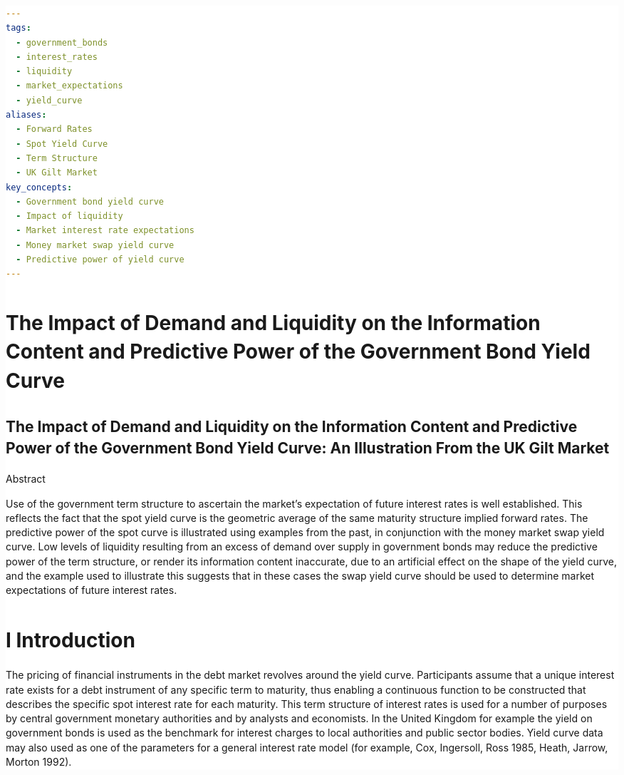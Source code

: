 ```yaml
---
tags:
  - government_bonds
  - interest_rates
  - liquidity
  - market_expectations
  - yield_curve
aliases:
  - Forward Rates
  - Spot Yield Curve
  - Term Structure
  - UK Gilt Market
key_concepts:
  - Government bond yield curve
  - Impact of liquidity
  - Market interest rate expectations
  - Money market swap yield curve
  - Predictive power of yield curve
---
```


# The Impact of Demand and Liquidity on the Information Content and Predictive Power of the Government Bond Yield Curve

## The Impact of Demand and Liquidity on the Information Content and Predictive Power of the Government Bond Yield Curve: An Illustration From the UK Gilt Market

Abstract  

Use of the government term structure to ascertain the market’s expectation of future interest rates is well established. This reflects the fact that the spot yield curve is the geometric average of the same maturity structure implied forward rates. The predictive power of the spot curve is illustrated using examples from the past, in conjunction with the money market swap yield curve. Low levels of liquidity resulting from an excess of demand over supply in government bonds may reduce the predictive power of the term structure, or render its information content inaccurate, due to an artificial effect on the shape of the yield curve, and the example used to illustrate this suggests that in these cases the swap yield curve should be used to determine market expectations of future interest rates.  

# I Introduction  

The pricing of financial instruments in the debt market revolves around the yield curve. Participants assume that a unique interest rate exists for a debt instrument of any specific term to maturity, thus enabling a continuous function to be constructed that describes the specific spot interest rate for each maturity. This  term structure of interest rates  is used for a number of purposes by central government monetary authorities and by analysts and economists. In the United Kingdom for example the yield on government bonds is used as the benchmark for interest charges to local authorities and public sector bodies. Yield curve data may also used as one of the parameters for a general interest rate model (for example, Cox, Ingersoll, Ross 1985, Heath, Jarrow, Morton 1992).  
